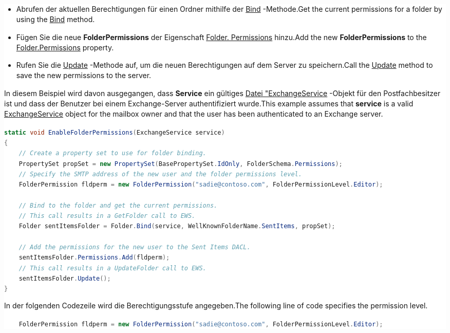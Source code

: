 - <span data-ttu-id="0d0f6-259">Abrufen der aktuellen Berechtigungen für einen Ordner mithilfe der [Bind](https://msdn.microsoft.com/library/microsoft.exchange.webservices.data.folder.bind%28v=exchg.80%29.aspx) -Methode.</span><span class="sxs-lookup"><span data-stu-id="0d0f6-259">Get the current permissions for a folder by using the [Bind](https://msdn.microsoft.com/library/microsoft.exchange.webservices.data.folder.bind%28v=exchg.80%29.aspx) method.</span></span> 
    
- <span data-ttu-id="0d0f6-260">Fügen Sie die neue **FolderPermissions** der Eigenschaft [Folder. Permissions](https://msdn.microsoft.com/library/microsoft.exchange.webservices.data.folder.permissions%28v=exchg.80%29.aspx) hinzu.</span><span class="sxs-lookup"><span data-stu-id="0d0f6-260">Add the new **FolderPermissions** to the [Folder.Permissions](https://msdn.microsoft.com/library/microsoft.exchange.webservices.data.folder.permissions%28v=exchg.80%29.aspx) property.</span></span> 
    
- <span data-ttu-id="0d0f6-261">Rufen Sie die [Update](https://msdn.microsoft.com/library/microsoft.exchange.webservices.data.folder.update%28v=exchg.80%29.aspx) -Methode auf, um die neuen Berechtigungen auf dem Server zu speichern.</span><span class="sxs-lookup"><span data-stu-id="0d0f6-261">Call the [Update](https://msdn.microsoft.com/library/microsoft.exchange.webservices.data.folder.update%28v=exchg.80%29.aspx) method to save the new permissions to the server.</span></span> 
    
<span data-ttu-id="0d0f6-262">In diesem Beispiel wird davon ausgegangen, dass **Service** ein gültiges [Datei "ExchangeService](https://msdn.microsoft.com/library/microsoft.exchange.webservices.data.exchangeservice%28v=exchg.80%29.aspx) -Objekt für den Postfachbesitzer ist und dass der Benutzer bei einem Exchange-Server authentifiziert wurde.</span><span class="sxs-lookup"><span data-stu-id="0d0f6-262">This example assumes that **service** is a valid [ExchangeService](https://msdn.microsoft.com/library/microsoft.exchange.webservices.data.exchangeservice%28v=exchg.80%29.aspx) object for the mailbox owner and that the user has been authenticated to an Exchange server.</span></span> 
  
```cs
static void EnableFolderPermissions(ExchangeService service)
{
    // Create a property set to use for folder binding.
    PropertySet propSet = new PropertySet(BasePropertySet.IdOnly, FolderSchema.Permissions);
    // Specify the SMTP address of the new user and the folder permissions level.
    FolderPermission fldperm = new FolderPermission("sadie@contoso.com", FolderPermissionLevel.Editor);
    
    // Bind to the folder and get the current permissions. 
    // This call results in a GetFolder call to EWS.
    Folder sentItemsFolder = Folder.Bind(service, WellKnownFolderName.SentItems, propSet);
 
    // Add the permissions for the new user to the Sent Items DACL.
    sentItemsFolder.Permissions.Add(fldperm);
    // This call results in a UpdateFolder call to EWS.
    sentItemsFolder.Update();
}
```

<span data-ttu-id="0d0f6-263">In der folgenden Codezeile wird die Berechtigungsstufe angegeben.</span><span class="sxs-lookup"><span data-stu-id="0d0f6-263">The following line of code specifies the permission level.</span></span>
  
```cs
    FolderPermission fldperm = new FolderPermission("sadie@contoso.com", FolderPermissionLevel.Editor);
```
